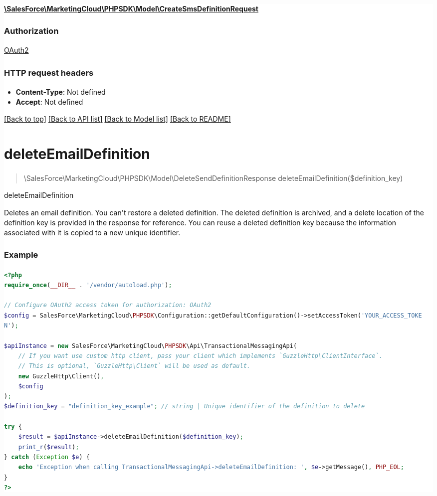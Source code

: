 [**\SalesForce\MarketingCloud\PHPSDK\Model\CreateSmsDefinitionRequest**](../Model/CreateSmsDefinitionRequest.md)

### Authorization

[OAuth2](../../README.md#OAuth2)

### HTTP request headers

 - **Content-Type**: Not defined
 - **Accept**: Not defined

[[Back to top]](#) [[Back to API list]](../../README.md#documentation-for-api-endpoints) [[Back to Model list]](../../README.md#documentation-for-models) [[Back to README]](../../README.md)

# **deleteEmailDefinition**
> \SalesForce\MarketingCloud\PHPSDK\Model\DeleteSendDefinitionResponse deleteEmailDefinition($definition_key)

deleteEmailDefinition

Deletes an email definition. You can't restore a deleted definition. The deleted definition is archived, and a delete location of the definition key is provided in the response for reference. You can reuse a deleted definition key because the information associated with it is copied to a new unique identifier.

### Example
```php
<?php
require_once(__DIR__ . '/vendor/autoload.php');

// Configure OAuth2 access token for authorization: OAuth2
$config = SalesForce\MarketingCloud\PHPSDK\Configuration::getDefaultConfiguration()->setAccessToken('YOUR_ACCESS_TOKEN');

$apiInstance = new SalesForce\MarketingCloud\PHPSDK\Api\TransactionalMessagingApi(
    // If you want use custom http client, pass your client which implements `GuzzleHttp\ClientInterface`.
    // This is optional, `GuzzleHttp\Client` will be used as default.
    new GuzzleHttp\Client(),
    $config
);
$definition_key = "definition_key_example"; // string | Unique identifier of the definition to delete

try {
    $result = $apiInstance->deleteEmailDefinition($definition_key);
    print_r($result);
} catch (Exception $e) {
    echo 'Exception when calling TransactionalMessagingApi->deleteEmailDefinition: ', $e->getMessage(), PHP_EOL;
}
?>
```
